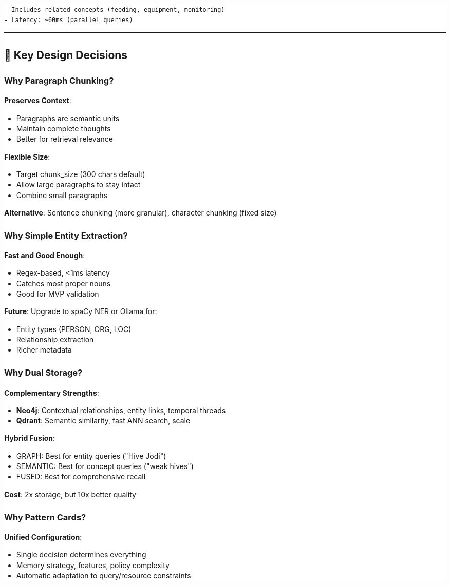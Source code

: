 ```
- Includes related concepts (feeding, equipment, monitoring)
- Latency: ~60ms (parallel queries)
```

---

## 🔑 Key Design Decisions

### Why Paragraph Chunking?

**Preserves Context**:
- Paragraphs are semantic units
- Maintain complete thoughts
- Better for retrieval relevance

**Flexible Size**:
- Target chunk_size (300 chars default)
- Allow large paragraphs to stay intact
- Combine small paragraphs

**Alternative**: Sentence chunking (more granular), character chunking (fixed size)

### Why Simple Entity Extraction?

**Fast and Good Enough**:
- Regex-based, <1ms latency
- Catches most proper nouns
- Good for MVP validation

**Future**: Upgrade to spaCy NER or Ollama for:
- Entity types (PERSON, ORG, LOC)
- Relationship extraction
- Richer metadata

### Why Dual Storage?

**Complementary Strengths**:
- **Neo4j**: Contextual relationships, entity links, temporal threads
- **Qdrant**: Semantic similarity, fast ANN search, scale

**Hybrid Fusion**:
- GRAPH: Best for entity queries ("Hive Jodi")
- SEMANTIC: Best for concept queries ("weak hives")
- FUSED: Best for comprehensive recall

**Cost**: 2x storage, but 10x better quality

### Why Pattern Cards?

**Unified Configuration**:
- Single decision determines everything
- Memory strategy, features, policy complexity
- Automatic adaptation to query/resource constraints
